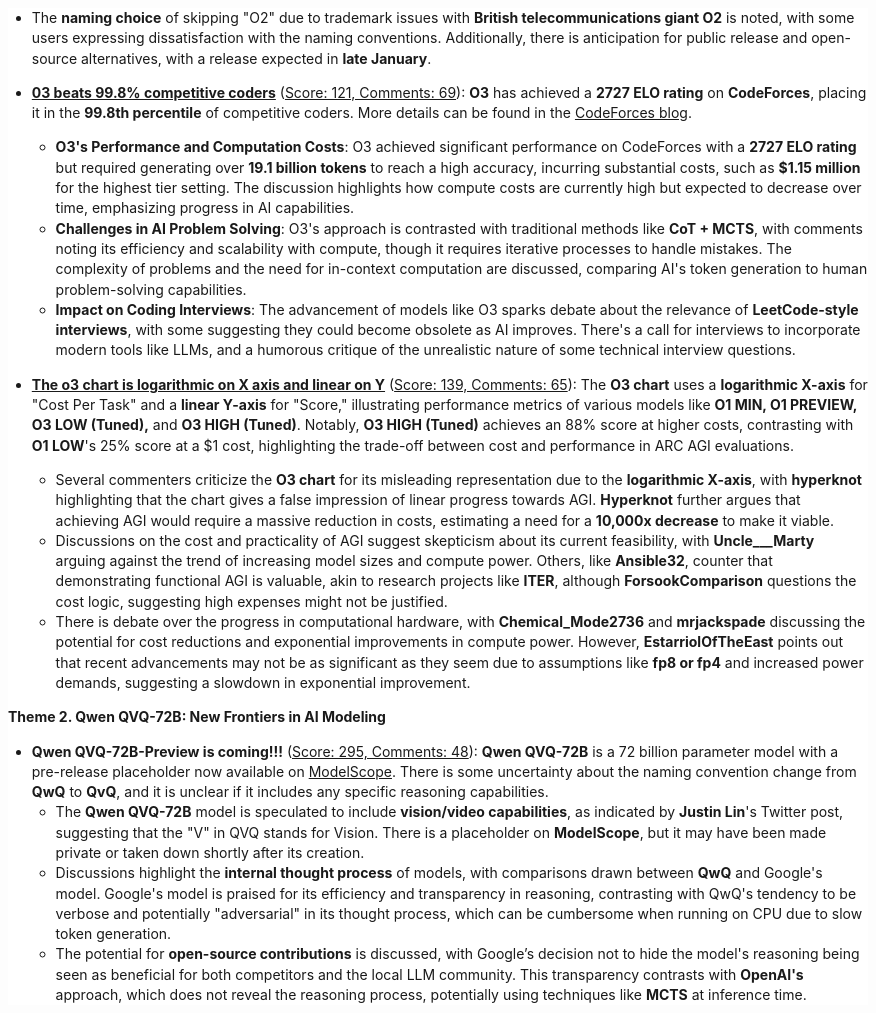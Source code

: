   - The **naming choice** of skipping "O2" due to trademark issues with **British telecommunications giant O2** is noted, with some users expressing dissatisfaction with the naming conventions. Additionally, there is anticipation for public release and open-source alternatives, with a release expected in **late January**.


- **[03 beats 99.8% competitive coders](https://www.reddit.com/gallery/1hiqing)** ([Score: 121, Comments: 69](https://reddit.com/r/LocalLLaMA/comments/1hiqing/03_beats_998_competitive_coders/)): **O3** has achieved a **2727 ELO rating** on **CodeForces**, placing it in the **99.8th percentile** of competitive coders. More details can be found in the [CodeForces blog](https://codeforces.com/blog/entry/126802).
  - **O3's Performance and Computation Costs**: O3 achieved significant performance on CodeForces with a **2727 ELO rating** but required generating over **19.1 billion tokens** to reach a high accuracy, incurring substantial costs, such as **$1.15 million** for the highest tier setting. The discussion highlights how compute costs are currently high but expected to decrease over time, emphasizing progress in AI capabilities.
  - **Challenges in AI Problem Solving**: O3's approach is contrasted with traditional methods like **CoT + MCTS**, with comments noting its efficiency and scalability with compute, though it requires iterative processes to handle mistakes. The complexity of problems and the need for in-context computation are discussed, comparing AI's token generation to human problem-solving capabilities.
  - **Impact on Coding Interviews**: The advancement of models like O3 sparks debate about the relevance of **LeetCode-style interviews**, with some suggesting they could become obsolete as AI improves. There's a call for interviews to incorporate modern tools like LLMs, and a humorous critique of the unrealistic nature of some technical interview questions.


- **[The o3 chart is logarithmic on X axis and linear on Y](https://i.redd.it/s1t6d3ubk28e1.png)** ([Score: 139, Comments: 65](https://reddit.com/r/LocalLLaMA/comments/1hitwwt/the_o3_chart_is_logarithmic_on_x_axis_and_linear/)): The **O3 chart** uses a **logarithmic X-axis** for "Cost Per Task" and a **linear Y-axis** for "Score," illustrating performance metrics of various models like **O1 MIN, O1 PREVIEW, O3 LOW (Tuned),** and **O3 HIGH (Tuned)**. Notably, **O3 HIGH (Tuned)** achieves an 88% score at higher costs, contrasting with **O1 LOW**'s 25% score at a $1 cost, highlighting the trade-off between cost and performance in ARC AGI evaluations.
  - Several commenters criticize the **O3 chart** for its misleading representation due to the **logarithmic X-axis**, with **hyperknot** highlighting that the chart gives a false impression of linear progress towards AGI. **Hyperknot** further argues that achieving AGI would require a massive reduction in costs, estimating a need for a **10,000x decrease** to make it viable.
  - Discussions on the cost and practicality of AGI suggest skepticism about its current feasibility, with **Uncle___Marty** arguing against the trend of increasing model sizes and compute power. Others, like **Ansible32**, counter that demonstrating functional AGI is valuable, akin to research projects like **ITER**, although **ForsookComparison** questions the cost logic, suggesting high expenses might not be justified.
  - There is debate over the progress in computational hardware, with **Chemical_Mode2736** and **mrjackspade** discussing the potential for cost reductions and exponential improvements in compute power. However, **EstarriolOfTheEast** points out that recent advancements may not be as significant as they seem due to assumptions like **fp8 or fp4** and increased power demands, suggesting a slowdown in exponential improvement.


**Theme 2. Qwen QVQ-72B: New Frontiers in AI Modeling**

- **Qwen QVQ-72B-Preview is coming!!!** ([Score: 295, Comments: 48](https://reddit.com/r/LocalLLaMA/comments/1hi8d8c/qwen_qvq72bpreview_is_coming/)): **Qwen QVQ-72B** is a 72 billion parameter model with a pre-release placeholder now available on [ModelScope](https://modelscope.cn/models/Qwen/QVQ-72B-Preview). There is some uncertainty about the naming convention change from **QwQ** to **QvQ**, and it is unclear if it includes any specific reasoning capabilities.
  - The **Qwen QVQ-72B** model is speculated to include **vision/video capabilities**, as indicated by **Justin Lin**'s Twitter post, suggesting that the "V" in QVQ stands for Vision. There is a placeholder on **ModelScope**, but it may have been made private or taken down shortly after its creation.
  - Discussions highlight the **internal thought process** of models, with comparisons drawn between **QwQ** and Google's model. Google's model is praised for its efficiency and transparency in reasoning, contrasting with QwQ's tendency to be verbose and potentially "adversarial" in its thought process, which can be cumbersome when running on CPU due to slow token generation.
  - The potential for **open-source contributions** is discussed, with Google’s decision not to hide the model's reasoning being seen as beneficial for both competitors and the local LLM community. This transparency contrasts with **OpenAI's** approach, which does not reveal the reasoning process, potentially using techniques like **MCTS** at inference time.